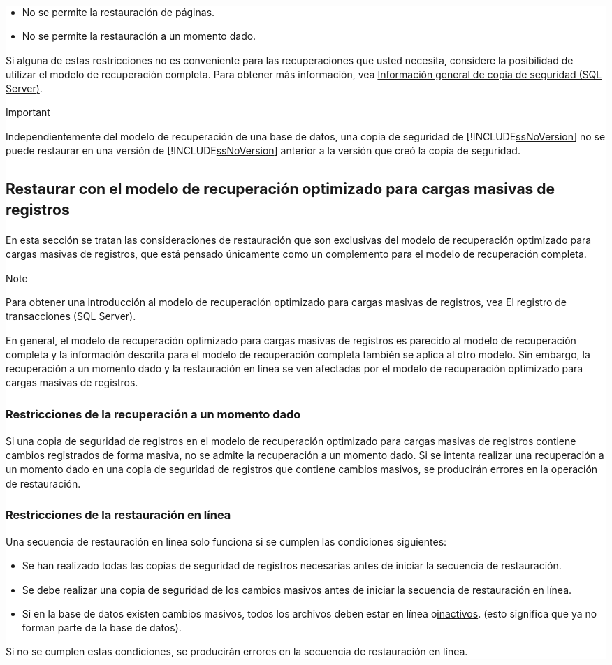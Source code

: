 -   No se permite la restauración de páginas.  
  
-   No se permite la restauración a un momento dado.  
  
 Si alguna de estas restricciones no es conveniente para las recuperaciones que usted necesita, considere la posibilidad de utilizar el modelo de recuperación completa. Para obtener más información, vea [Información general de copia de seguridad &#40;SQL Server&#41;](../../relational-databases/backup-restore/backup-overview-sql-server.md).  
  
> [!IMPORTANT]  
>  Independientemente del modelo de recuperación de una base de datos, una copia de seguridad de [!INCLUDE[ssNoVersion](../../includes/ssnoversion-md.md)] no se puede restaurar en una versión de [!INCLUDE[ssNoVersion](../../includes/ssnoversion-md.md)] anterior a la versión que creó la copia de seguridad.  
  
##  <a name="RMblogRestore"></a> Restaurar con el modelo de recuperación optimizado para cargas masivas de registros  
 En esta sección se tratan las consideraciones de restauración que son exclusivas del modelo de recuperación optimizado para cargas masivas de registros, que está pensado únicamente como un complemento para el modelo de recuperación completa.  
  
> [!NOTE]  
>  Para obtener una introducción al modelo de recuperación optimizado para cargas masivas de registros, vea [El registro de transacciones &#40;SQL Server&#41;](../../relational-databases/logs/the-transaction-log-sql-server.md).  
  
 En general, el modelo de recuperación optimizado para cargas masivas de registros es parecido al modelo de recuperación completa y la información descrita para el modelo de recuperación completa también se aplica al otro modelo. Sin embargo, la recuperación a un momento dado y la restauración en línea se ven afectadas por el modelo de recuperación optimizado para cargas masivas de registros.  
  
### <a name="restrictions-for-point-in-time-recovery"></a>Restricciones de la recuperación a un momento dado  
 Si una copia de seguridad de registros en el modelo de recuperación optimizado para cargas masivas de registros contiene cambios registrados de forma masiva, no se admite la recuperación a un momento dado. Si se intenta realizar una recuperación a un momento dado en una copia de seguridad de registros que contiene cambios masivos, se producirán errores en la operación de restauración.  
  
### <a name="restrictions-for-online-restore"></a>Restricciones de la restauración en línea  
 Una secuencia de restauración en línea solo funciona si se cumplen las condiciones siguientes:  
  
-   Se han realizado todas las copias de seguridad de registros necesarias antes de iniciar la secuencia de restauración.  
  
-   Se debe realizar una copia de seguridad de los cambios masivos antes de iniciar la secuencia de restauración en línea.  
  
-   Si en la base de datos existen cambios masivos, todos los archivos deben estar en línea o[inactivos](../../relational-databases/backup-restore/remove-defunct-filegroups-sql-server.md). (esto significa que ya no forman parte de la base de datos).  
  
 Si no se cumplen estas condiciones, se producirán errores en la secuencia de restauración en línea.  
  